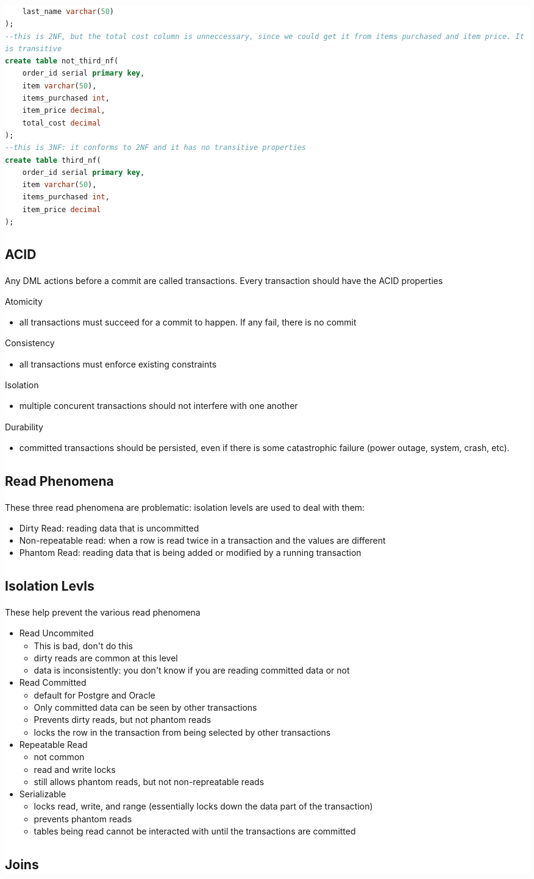 ```sql
	last_name varchar(50)
);
--this is 2NF, but the total cost column is unneccessary, since we could get it from items purchased and item price. It is transitive
create table not_third_nf(
	order_id serial primary key,
	item varchar(50),
	items_purchased int,
	item_price decimal,
	total_cost decimal
);
--this is 3NF: it conforms to 2NF and it has no transitive properties
create table third_nf(
	order_id serial primary key,
	item varchar(50),
	items_purchased int,
	item_price decimal
);
```
## ACID
Any DML actions before a commit are called  transactions. Every transaction should have the ACID properties

Atomicity
- all transactions must succeed for a commit to happen. If any fail, there is no commit

Consistency
- all transactions must enforce existing constraints

Isolation
- multiple concurent transactions should not interfere with one another

Durability
- committed transactions should be persisted, even if there is some catastrophic failure (power outage, system, crash, etc). 
## Read Phenomena
These three read phenomena are problematic: isolation levels are used to deal with them:
- Dirty Read: reading data that is uncommitted
- Non-repeatable read: when a row is read twice in a transaction and the values are different
- Phantom Read: reading data that is being added or modified by a running transaction
## Isolation Levls
These help prevent the various read phenomena
- Read Uncommited
	- This is bad, don't do this
	- dirty reads are common at this level
	- data is inconsistently: you don't know if you are reading committed data or not
- Read Committed
	- default for Postgre and Oracle
	- Only committed data can be seen by other transactions
	- Prevents dirty reads, but not phantom reads
	- locks the row in the transaction from being selected by other transactions
- Repeatable Read
	- not common
	- read and write locks
	- still allows phantom reads, but not non-repreatable reads
- Serializable
	- locks read, write, and range (essentially locks down the data part of the transaction)
	- prevents phantom reads
	- tables being read cannot be interacted with until the transactions are committed
## Joins